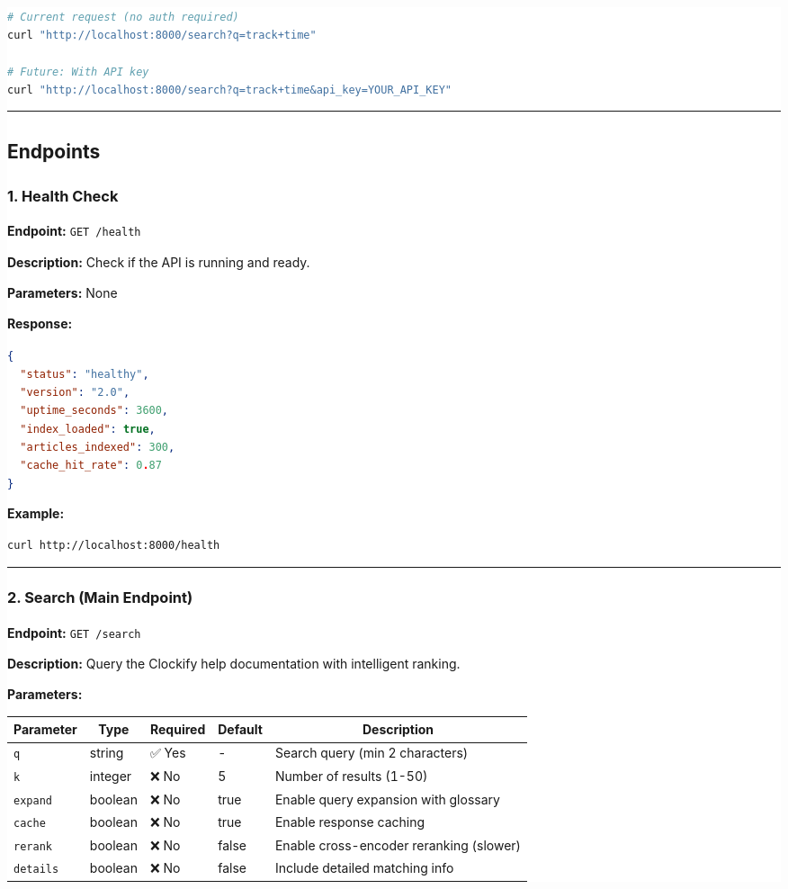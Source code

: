 ```bash
# Current request (no auth required)
curl "http://localhost:8000/search?q=track+time"

# Future: With API key
curl "http://localhost:8000/search?q=track+time&api_key=YOUR_API_KEY"
```

---

## Endpoints

### 1. Health Check

**Endpoint:** `GET /health`

**Description:** Check if the API is running and ready.

**Parameters:** None

**Response:**
```json
{
  "status": "healthy",
  "version": "2.0",
  "uptime_seconds": 3600,
  "index_loaded": true,
  "articles_indexed": 300,
  "cache_hit_rate": 0.87
}
```

**Example:**
```bash
curl http://localhost:8000/health
```

---

### 2. Search (Main Endpoint)

**Endpoint:** `GET /search`

**Description:** Query the Clockify help documentation with intelligent ranking.

**Parameters:**

| Parameter | Type | Required | Default | Description |
|-----------|------|----------|---------|-------------|
| `q` | string | ✅ Yes | - | Search query (min 2 characters) |
| `k` | integer | ❌ No | 5 | Number of results (1-50) |
| `expand` | boolean | ❌ No | true | Enable query expansion with glossary |
| `cache` | boolean | ❌ No | true | Enable response caching |
| `rerank` | boolean | ❌ No | false | Enable cross-encoder reranking (slower) |
| `details` | boolean | ❌ No | false | Include detailed matching info |
